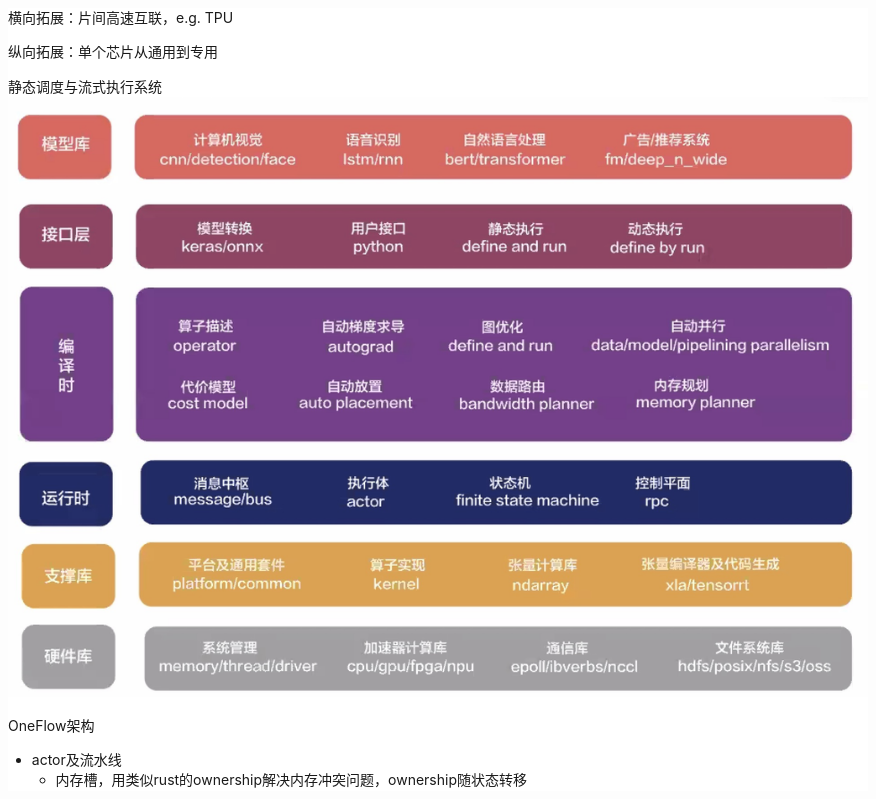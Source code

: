 横向拓展：片间高速互联，e.g. TPU

纵向拓展：单个芯片从通用到专用



静态调度与流式执行系统![layers](MLSys/layers.jpg)



OneFlow架构

* actor及流水线
  * 内存槽，用类似rust的ownership解决内存冲突问题，ownership随状态转移
